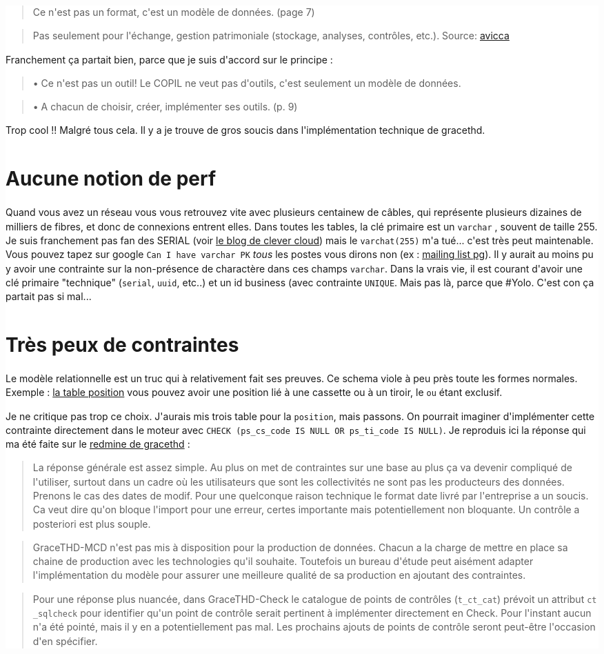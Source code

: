 > Ce n'est pas un format, c'est un modèle de données. (page 7)

> Pas seulement pour l'échange, gestion patrimoniale (stockage, analyses, contrôles, etc.).
Source: [avicca](http://www.avicca.org/document/17214/dl)  

Franchement ça partait bien, parce que je suis d'accord sur le principe :

> •  Ce n'est pas un outil! Le COPIL ne veut pas d'outils, c'est seulement un modèle de données.

> •  A chacun de choisir, créer, implémenter ses outils. (p. 9)

Trop cool !! Malgré tous cela. Il y a je trouve de gros soucis dans l'implémentation technique de gracethd.

# Aucune notion de perf

Quand vous avez un réseau vous vous retrouvez vite avec plusieurs centainew de câbles, qui représente plusieurs dizaines de milliers de fibres, et donc de connexions entrent elles. Dans toutes les tables, la clé primaire est un `varchar`
, souvent de taille 255. Je suis franchement pas fan des SERIAL (voir [le blog de clever cloud](https://www.clever-cloud.com/blog/engineering/2015/05/20/why-auto-increment-is-a-terrible-idea/)) mais le `varchat(255)` m'a tué... c'est très peut maintenable. Vous pouvez tapez sur google `Can I have varchar PK` _tous_ les postes vous dirons non (ex : [mailing list pg](https://www.postgresql.org/message-id/5A03DE8B-8FF6-4CFE-95AD-D9019437462C%40decibel.org)). Il y aurait au moins pu y avoir une contrainte sur la non-présence de charactère dans ces champs `varchar`. Dans la vrais vie, il est courant d'avoir une clé primaire "technique" (`serial`, `uuid`, etc..) et un id business (avec contrainte `UNIQUE`. Mais pas là, parce que #Yolo. C'est con ça partait pas si mal...

# Très peux de contraintes

Le modèle relationnelle est un truc qui à relativement fait ses preuves. Ce schema viole à peu près toute les formes normales. Exemple : [la table position](https://github.com/GraceTHD-community/GraceTHD-MCD/blob/master/sql_postgis/gracethd_30_tables.sql#L707-L723) vous pouvez avoir une position lié à une cassette ou à un tiroir, le `ou` étant exclusif.

Je ne critique pas trop ce choix. J'aurais mis trois table pour la `position`, mais passons. On pourrait imaginer d'implémenter cette contrainte directement dans le moteur avec 
`CHECK (ps_cs_code IS NULL OR ps_ti_code IS NULL)`. Je reproduis ici la réponse qui ma été faite sur le [redmine de gracethd](https://redmine.gracethd.org/redmine/issues/431) :

> La réponse générale est assez simple. Au plus on met de contraintes sur une base au plus ça va devenir compliqué de l'utiliser, surtout dans un cadre où les utilisateurs que sont les collectivités ne sont pas les producteurs des données. Prenons le cas des dates de modif. Pour une quelconque raison technique le format date livré par l'entreprise a un soucis. Ca veut dire qu'on bloque l'import pour une erreur, certes importante mais potentiellement non bloquante. Un contrôle a posteriori est plus souple.

> GraceTHD-MCD n'est pas mis à disposition pour la production de données. Chacun a la charge de mettre en place sa chaine de production avec les technologies qu'il souhaite. Toutefois un bureau d'étude peut aisément adapter l'implémentation du modèle pour assurer une meilleure qualité de sa production en ajoutant des contraintes.

> Pour une réponse plus nuancée, dans GraceTHD-Check le catalogue de points de contrôles (`t_ct_cat`) prévoit un attribut `ct_sqlcheck` pour identifier qu'un point de contrôle serait pertinent à implémenter directement en Check. Pour l'instant aucun n'a été pointé, mais il y en a potentiellement pas mal. Les prochains ajouts de points de contrôle seront peut-être l'occasion d'en spécifier.
